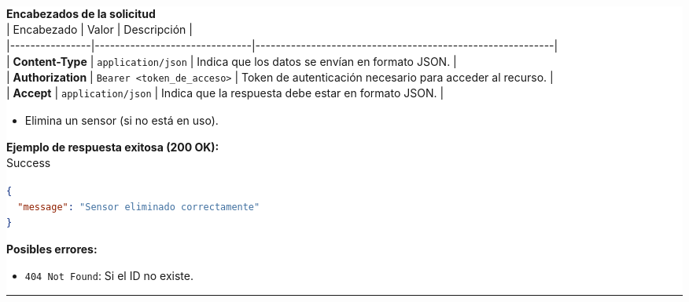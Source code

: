 **Encabezados de la solicitud**  
| Encabezado     | Valor                         | Descripción                                               |  
|----------------|-------------------------------|-----------------------------------------------------------|  
| **Content-Type** | `application/json`            | Indica que los datos se envían en formato JSON.           |  
| **Authorization** | `Bearer <token_de_acceso>`    | Token de autenticación necesario para acceder al recurso. |  
| **Accept**       | `application/json`            | Indica que la respuesta debe estar en formato JSON.       |  
- Elimina un sensor (si no está en uso).  

**Ejemplo de respuesta exitosa (200 OK):**  
<span class="sl-badge success small astro-avdet4wd">Success</span>  
```json  
{  
  "message": "Sensor eliminado correctamente"  
}  
```

**Posibles errores:**  
- `404 Not Found`: Si el ID no existe.  
---